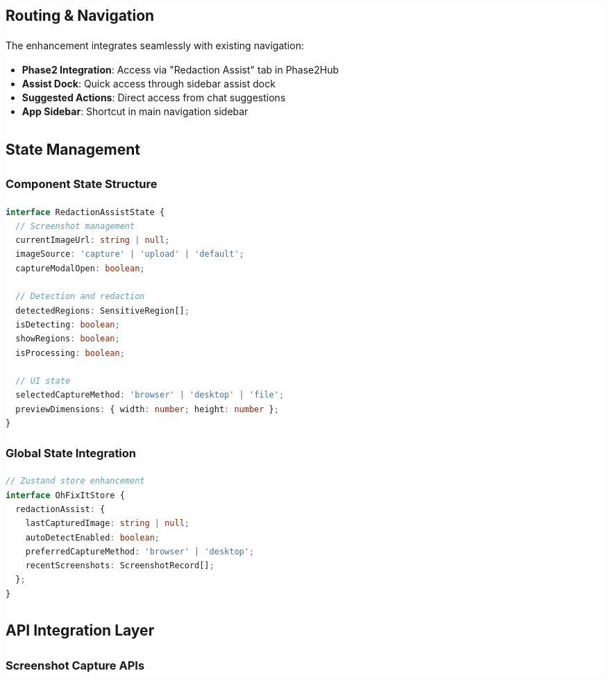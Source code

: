 ```mermaid
```

## Routing & Navigation

The enhancement integrates seamlessly with existing navigation:

- **Phase2 Integration**: Access via "Redaction Assist" tab in Phase2Hub
- **Assist Dock**: Quick access through sidebar assist dock
- **Suggested Actions**: Direct access from chat suggestions
- **App Sidebar**: Shortcut in main navigation sidebar

## State Management

### Component State Structure

```typescript
interface RedactionAssistState {
  // Screenshot management
  currentImageUrl: string | null;
  imageSource: 'capture' | 'upload' | 'default';
  captureModalOpen: boolean;
  
  // Detection and redaction
  detectedRegions: SensitiveRegion[];
  isDetecting: boolean;
  showRegions: boolean;
  isProcessing: boolean;
  
  // UI state
  selectedCaptureMethod: 'browser' | 'desktop' | 'file';
  previewDimensions: { width: number; height: number };
}
```

### Global State Integration

```typescript
// Zustand store enhancement
interface OhFixItStore {
  redactionAssist: {
    lastCapturedImage: string | null;
    autoDetectEnabled: boolean;
    preferredCaptureMethod: 'browser' | 'desktop';
    recentScreenshots: ScreenshotRecord[];
  };
}
```

## API Integration Layer

### Screenshot Capture APIs
